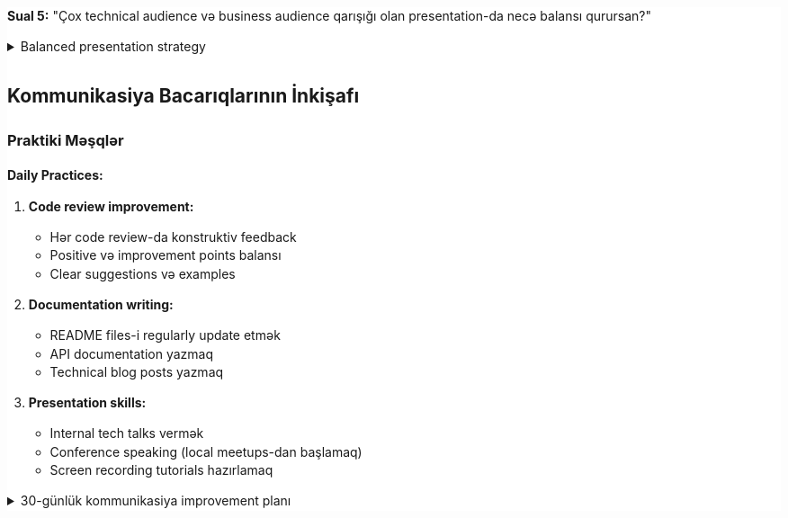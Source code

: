 **Sual 5:** "Çox technical audience və business audience qarışığı olan presentation-da necə balansı qurursan?"

<details><summary>Balanced presentation strategy</summary></details>

## Kommunikasiya Bacarıqlarının İnkişafı

### Praktiki Məşqlər

**Daily Practices:**

1. **Code review improvement:**
   - Hər code review-da konstruktiv feedback
   - Positive və improvement points balansı
   - Clear suggestions və examples

2. **Documentation writing:**
   - README files-i regularly update etmək
   - API documentation yazmaq
   - Technical blog posts yazmaq

3. **Presentation skills:**
   - Internal tech talks vermək
   - Conference speaking (local meetups-dan başlamaq)
   - Screen recording tutorials hazırlamaq

<details>
<summary>30-günlük kommunikasiya improvement planı</summary>

**Week 1: Foundation**
- Aktiv dinləmə practice (hər meeting-də)
- Daily standups-da clarity improve etmək
- Code comments quality artırmaq

**Week 2: Written Communication**
- Email-lərin struktur və clarity-sini yaxşılaşdırmaq
- Documentation yazmağa başlamaq
- Slack messages-i more professional etmək
